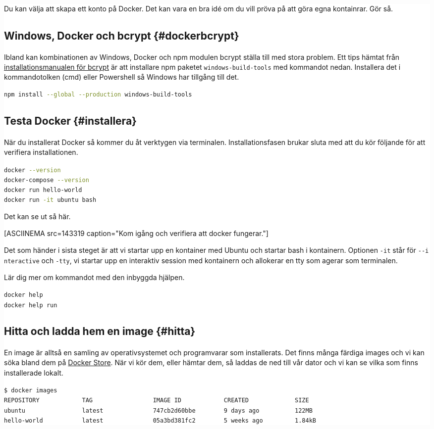 Du kan välja att skapa ett konto på Docker. Det kan vara en bra idé om du vill pröva på att göra egna kontainrar. Gör så.



Windows, Docker och bcrypt {#dockerbcrypt}
--------------------------------------------------------------------

Ibland kan kombinationen av Windows, Docker och npm modulen bcrypt ställa till med stora problem. Ett tips hämtat från [installationsmanualen för bcrypt](https://github.com/kelektiv/node.bcrypt.js/wiki/Installation-Instructions#microsoft-windows) är att installare npm paketet `windows-build-tools` med kommandot nedan. Installera det i kommandotolken (cmd) eller Powershell så Windows har tillgång till det.

```bash
npm install --global --production windows-build-tools
```



Testa Docker {#installera}
--------------------------------------------------------------------

När du installerat Docker så kommer du åt verktygen via terminalen. Installationsfasen brukar sluta med att du kör följande för att verifiera installationen.

```bash
docker --version
docker-compose --version
docker run hello-world
docker run -it ubuntu bash
```

Det kan se ut så här.

[ASCIINEMA src=143319 caption="Kom igång och verifiera att docker fungerar."]

Det som händer i sista steget är att vi startar upp en kontainer med Ubuntu och startar bash i kontainern. Optionen `-it` står för `--interactive` och `-tty`, vi startar upp en interaktiv session med kontainern och allokerar en tty som agerar som terminalen.

Lär dig mer om kommandot med den inbyggda hjälpen.

```bash
docker help
docker help run
```



Hitta och ladda hem en image {#hitta}
--------------------------------------------------------------------

En image är alltså en samling av operativsystemet och programvarar som installerats. Det finns många färdiga images och vi kan söka bland dem på [Docker Store](https://store.docker.com/). När vi kör dem, eller hämtar dem, så laddas de ned till vår dator och vi kan se vilka som finns installerade lokalt.

```bash
$ docker images
REPOSITORY            TAG                 IMAGE ID            CREATED             SIZE
ubuntu                latest              747cb2d60bbe        9 days ago          122MB
hello-world           latest              05a3bd381fc2        5 weeks ago         1.84kB
```
